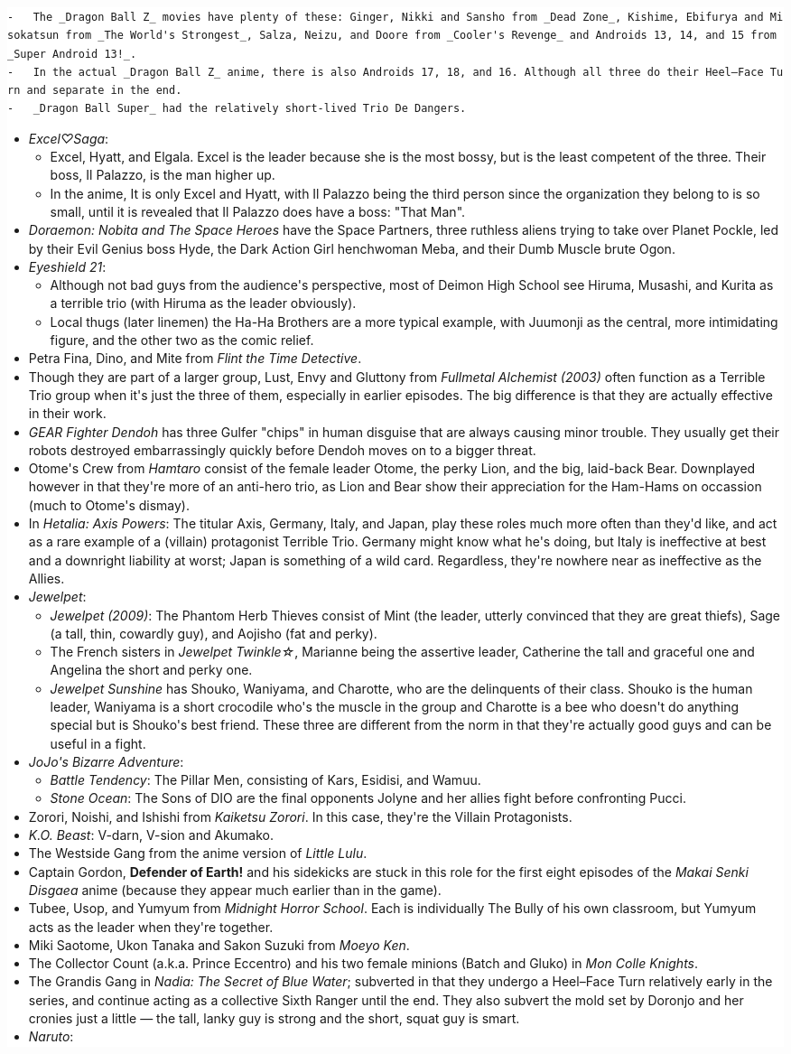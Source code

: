     -   The _Dragon Ball Z_ movies have plenty of these: Ginger, Nikki and Sansho from _Dead Zone_, Kishime, Ebifurya and Misokatsun from _The World's Strongest_, Salza, Neizu, and Doore from _Cooler's Revenge_ and Androids 13, 14, and 15 from _Super Android 13!_.
    -   In the actual _Dragon Ball Z_ anime, there is also Androids 17, 18, and 16. Although all three do their Heel–Face Turn and separate in the end.
    -   _Dragon Ball Super_ had the relatively short-lived Trio De Dangers.
-   _Excel♡Saga_:
    -   Excel, Hyatt, and Elgala. Excel is the leader because she is the most bossy, but is the least competent of the three. Their boss, Il Palazzo, is the man higher up.
    -   In the anime, It is only Excel and Hyatt, with Il Palazzo being the third person since the organization they belong to is so small, until it is revealed that Il Palazzo does have a boss: "That Man".
-   _Doraemon: Nobita and The Space Heroes_ have the Space Partners, three ruthless aliens trying to take over Planet Pockle, led by their Evil Genius boss Hyde, the Dark Action Girl henchwoman Meba, and their Dumb Muscle brute Ogon.
-   _Eyeshield 21_:
    -   Although not bad guys from the audience's perspective, most of Deimon High School see Hiruma, Musashi, and Kurita as a terrible trio (with Hiruma as the leader obviously).
    -   Local thugs (later linemen) the Ha-Ha Brothers are a more typical example, with Juumonji as the central, more intimidating figure, and the other two as the comic relief.
-   Petra Fina, Dino, and Mite from _Flint the Time Detective_.
-   Though they are part of a larger group, Lust, Envy and Gluttony from _Fullmetal Alchemist (2003)_ often function as a Terrible Trio group when it's just the three of them, especially in earlier episodes. The big difference is that they are actually effective in their work.
-   _GEAR Fighter Dendoh_ has three Gulfer "chips" in human disguise that are always causing minor trouble. They usually get their robots destroyed embarrassingly quickly before Dendoh moves on to a bigger threat.
-   Otome's Crew from _Hamtaro_ consist of the female leader Otome, the perky Lion, and the big, laid-back Bear. Downplayed however in that they're more of an anti-hero trio, as Lion and Bear show their appreciation for the Ham-Hams on occassion (much to Otome's dismay).
-   In _Hetalia: Axis Powers_: The titular Axis, Germany, Italy, and Japan, play these roles much more often than they'd like, and act as a rare example of a (villain) protagonist Terrible Trio. Germany might know what he's doing, but Italy is ineffective at best and a downright liability at worst; Japan is something of a wild card. Regardless, they're nowhere near as ineffective as the Allies.
-   _Jewelpet_:
    -   _Jewelpet (2009)_: The Phantom Herb Thieves consist of Mint (the leader, utterly convinced that they are great thiefs), Sage (a tall, thin, cowardly guy), and Aojisho (fat and perky).
    -   The French sisters in _Jewelpet Twinkle☆_, Marianne being the assertive leader, Catherine the tall and graceful one and Angelina the short and perky one.
    -   _Jewelpet Sunshine_ has Shouko, Waniyama, and Charotte, who are the delinquents of their class. Shouko is the human leader, Waniyama is a short crocodile who's the muscle in the group and Charotte is a bee who doesn't do anything special but is Shouko's best friend. These three are different from the norm in that they're actually good guys and can be useful in a fight.
-   _JoJo's Bizarre Adventure_:
    -   _Battle Tendency_: The Pillar Men, consisting of Kars, Esidisi, and Wamuu.
    -   _Stone Ocean_: The Sons of DIO are the final opponents Jolyne and her allies fight before confronting Pucci.
-   Zorori, Noishi, and Ishishi from _Kaiketsu Zorori_. In this case, they're the Villain Protagonists.
-   _K.O. Beast_: V-darn, V-sion and Akumako.
-   The Westside Gang from the anime version of _Little Lulu_.
-   Captain Gordon, **Defender of Earth!** and his sidekicks are stuck in this role for the first eight episodes of the _Makai Senki Disgaea_ anime (because they appear much earlier than in the game).
-   Tubee, Usop, and Yumyum from _Midnight Horror School_. Each is individually The Bully of his own classroom, but Yumyum acts as the leader when they're together.
-   Miki Saotome, Ukon Tanaka and Sakon Suzuki from _Moeyo Ken_.
-   The Collector Count (a.k.a. Prince Eccentro) and his two female minions (Batch and Gluko) in _Mon Colle Knights_.
-   The Grandis Gang in _Nadia: The Secret of Blue Water_; subverted in that they undergo a Heel–Face Turn relatively early in the series, and continue acting as a collective Sixth Ranger until the end. They also subvert the mold set by Doronjo and her cronies just a little — the tall, lanky guy is strong and the short, squat guy is smart.
-   _Naruto_: